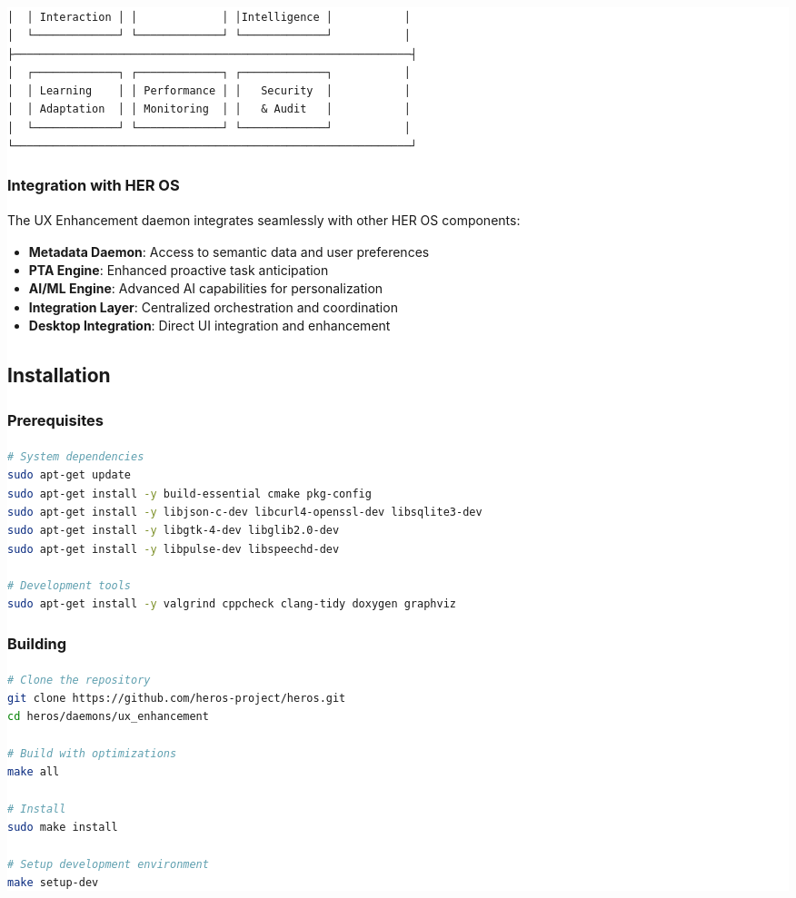 ```
│  │ Interaction │ │             │ │Intelligence │           │
│  └─────────────┘ └─────────────┘ └─────────────┘           │
├─────────────────────────────────────────────────────────────┤
│  ┌─────────────┐ ┌─────────────┐ ┌─────────────┐           │
│  │ Learning    │ │ Performance │ │   Security  │           │
│  │ Adaptation  │ │ Monitoring  │ │   & Audit   │           │
│  └─────────────┘ └─────────────┘ └─────────────┘           │
└─────────────────────────────────────────────────────────────┘
```

### Integration with HER OS

The UX Enhancement daemon integrates seamlessly with other HER OS components:

- **Metadata Daemon**: Access to semantic data and user preferences
- **PTA Engine**: Enhanced proactive task anticipation
- **AI/ML Engine**: Advanced AI capabilities for personalization
- **Integration Layer**: Centralized orchestration and coordination
- **Desktop Integration**: Direct UI integration and enhancement

## Installation

### Prerequisites

```bash
# System dependencies
sudo apt-get update
sudo apt-get install -y build-essential cmake pkg-config
sudo apt-get install -y libjson-c-dev libcurl4-openssl-dev libsqlite3-dev
sudo apt-get install -y libgtk-4-dev libglib2.0-dev
sudo apt-get install -y libpulse-dev libspeechd-dev

# Development tools
sudo apt-get install -y valgrind cppcheck clang-tidy doxygen graphviz
```

### Building

```bash
# Clone the repository
git clone https://github.com/heros-project/heros.git
cd heros/daemons/ux_enhancement

# Build with optimizations
make all

# Install
sudo make install

# Setup development environment
make setup-dev
```
